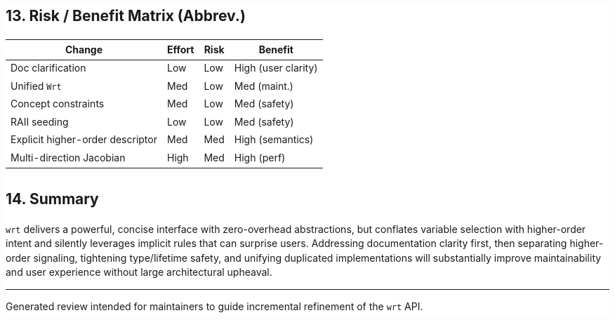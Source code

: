 ## 13. Risk / Benefit Matrix (Abbrev.)
| Change | Effort | Risk | Benefit |
|--------|--------|------|---------|
|Doc clarification|Low|Low|High (user clarity)|
|Unified `Wrt`|Med|Low|Med (maint.)|
|Concept constraints|Med|Low|Med (safety)|
|RAII seeding|Low|Low|Med (safety)|
|Explicit higher-order descriptor|Med|Med|High (semantics)|
|Multi-direction Jacobian|High|Med|High (perf)|

## 14. Summary
`wrt` delivers a powerful, concise interface with zero-overhead abstractions, but conflates variable selection with higher-order intent and silently leverages implicit rules that can surprise users. Addressing documentation clarity first, then separating higher-order signaling, tightening type/lifetime safety, and unifying duplicated implementations will substantially improve maintainability and user experience without large architectural upheaval.

---
Generated review intended for maintainers to guide incremental refinement of the `wrt` API.
